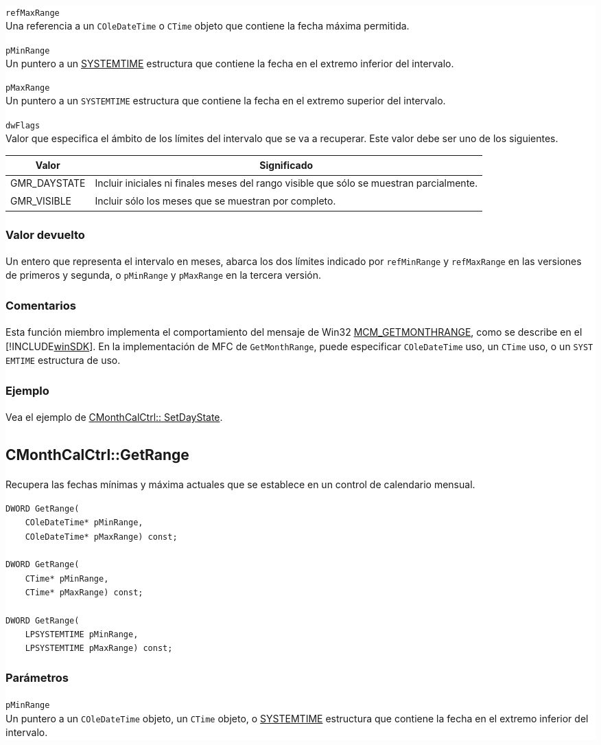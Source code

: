  `refMaxRange`  
 Una referencia a un `COleDateTime` o `CTime` objeto que contiene la fecha máxima permitida.  
  
 `pMinRange`  
 Un puntero a un [SYSTEMTIME](http://msdn.microsoft.com/library/windows/desktop/ms724950) estructura que contiene la fecha en el extremo inferior del intervalo.  
  
 `pMaxRange`  
 Un puntero a un `SYSTEMTIME` estructura que contiene la fecha en el extremo superior del intervalo.  
  
 `dwFlags`  
 Valor que especifica el ámbito de los límites del intervalo que se va a recuperar. Este valor debe ser uno de los siguientes.  
  
|Valor|Significado|  
|-----------|-------------|  
|GMR_DAYSTATE|Incluir iniciales ni finales meses del rango visible que sólo se muestran parcialmente.|  
|GMR_VISIBLE|Incluir sólo los meses que se muestran por completo.|  
  
### <a name="return-value"></a>Valor devuelto  
 Un entero que representa el intervalo en meses, abarca los dos límites indicado por `refMinRange` y `refMaxRange` en las versiones de primeros y segunda, o `pMinRange` y `pMaxRange` en la tercera versión.  
  
### <a name="remarks"></a>Comentarios  
 Esta función miembro implementa el comportamiento del mensaje de Win32 [MCM_GETMONTHRANGE](http://msdn.microsoft.com/library/windows/desktop/bb760981), como se describe en el [!INCLUDE[winSDK](../../atl/includes/winsdk_md.md)]. En la implementación de MFC de `GetMonthRange`, puede especificar `COleDateTime` uso, un `CTime` uso, o un `SYSTEMTIME` estructura de uso.  
  
### <a name="example"></a>Ejemplo  
  Vea el ejemplo de [CMonthCalCtrl:: SetDayState](#setdaystate).  
  
##  <a name="getrange"></a>CMonthCalCtrl::GetRange  
 Recupera las fechas mínimas y máxima actuales que se establece en un control de calendario mensual.  
  
```  
DWORD GetRange(
    COleDateTime* pMinRange,  
    COleDateTime* pMaxRange) const;  
  
DWORD GetRange(
    CTime* pMinRange,  
    CTime* pMaxRange) const;  
  
DWORD GetRange(
    LPSYSTEMTIME pMinRange,  
    LPSYSTEMTIME pMaxRange) const;  
```  
  
### <a name="parameters"></a>Parámetros  
 `pMinRange`  
 Un puntero a un `COleDateTime` objeto, un `CTime` objeto, o [SYSTEMTIME](http://msdn.microsoft.com/library/windows/desktop/ms724950) estructura que contiene la fecha en el extremo inferior del intervalo.  
  